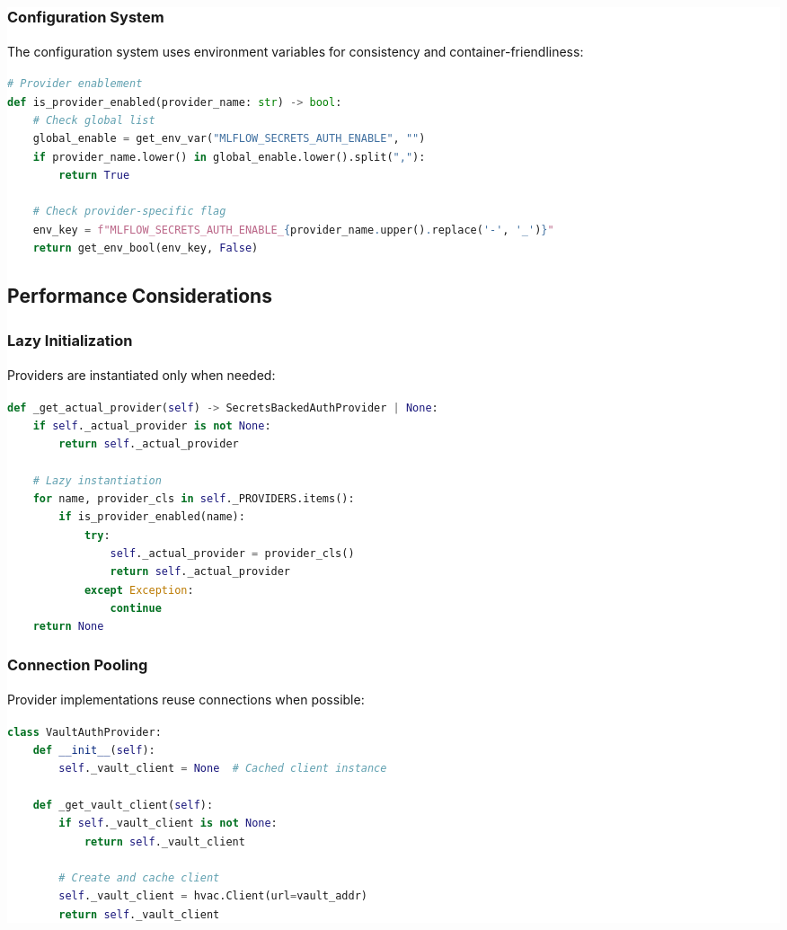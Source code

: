### Configuration System

The configuration system uses environment variables for consistency and container-friendliness:

```python
# Provider enablement
def is_provider_enabled(provider_name: str) -> bool:
    # Check global list
    global_enable = get_env_var("MLFLOW_SECRETS_AUTH_ENABLE", "")
    if provider_name.lower() in global_enable.lower().split(","):
        return True
    
    # Check provider-specific flag
    env_key = f"MLFLOW_SECRETS_AUTH_ENABLE_{provider_name.upper().replace('-', '_')}"
    return get_env_bool(env_key, False)
```

## Performance Considerations

### Lazy Initialization

Providers are instantiated only when needed:

```python
def _get_actual_provider(self) -> SecretsBackedAuthProvider | None:
    if self._actual_provider is not None:
        return self._actual_provider
    
    # Lazy instantiation
    for name, provider_cls in self._PROVIDERS.items():
        if is_provider_enabled(name):
            try:
                self._actual_provider = provider_cls()
                return self._actual_provider
            except Exception:
                continue
    return None
```

### Connection Pooling

Provider implementations reuse connections when possible:

```python
class VaultAuthProvider:
    def __init__(self):
        self._vault_client = None  # Cached client instance
    
    def _get_vault_client(self):
        if self._vault_client is not None:
            return self._vault_client
        
        # Create and cache client
        self._vault_client = hvac.Client(url=vault_addr)
        return self._vault_client
```
